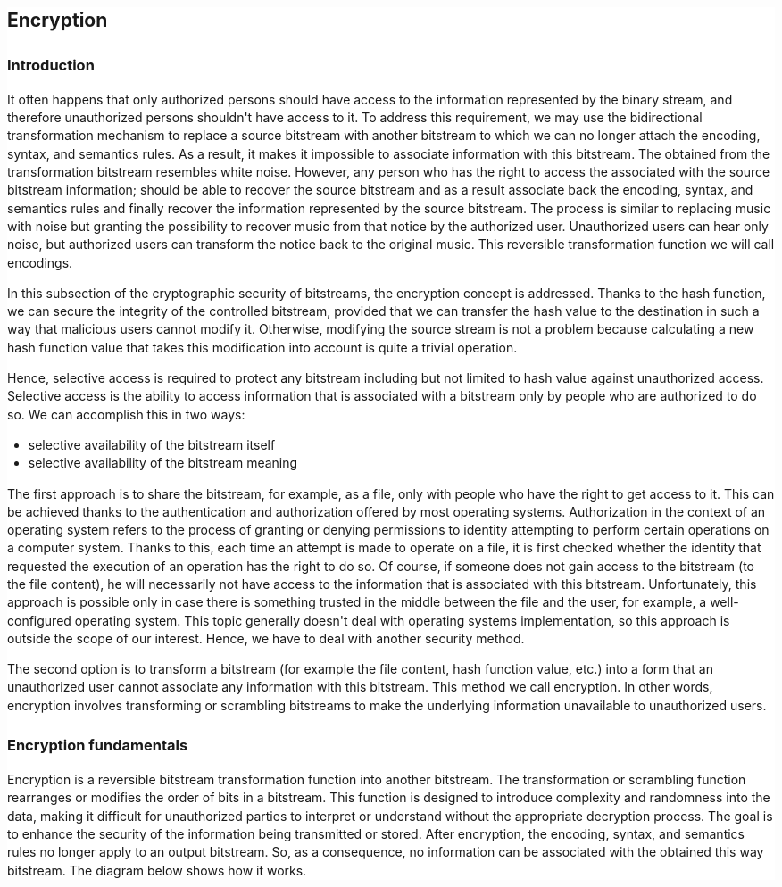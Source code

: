 ## Encryption

### Introduction

It often happens that only authorized persons should have access to the information represented by the binary stream, and therefore unauthorized persons shouldn't have access to it. To address this requirement, we may use the bidirectional transformation mechanism to replace a source bitstream with another bitstream to which we can no longer attach the encoding, syntax, and semantics rules. As a result, it makes it impossible to associate information with this bitstream. The obtained from the transformation bitstream resembles white noise. However, any person who has the right to access the associated with the source bitstream information; should be able to recover the source bitstream and as a result associate back the encoding, syntax, and semantics rules and finally recover the information represented by the source bitstream. The process is similar to replacing music with noise but granting the possibility to recover music from that notice by the authorized user. Unauthorized users can hear only noise, but authorized users can transform the notice back to the original music. This reversible transformation function we will call encodings.

In this subsection of the cryptographic security of bitstreams, the encryption concept is addressed. Thanks to the hash function, we can secure the integrity of the controlled bitstream, provided that we can transfer the hash value to the destination in such a way that malicious users cannot modify it. Otherwise, modifying the source stream is not a problem because calculating a new hash function value that takes this modification into account is quite a trivial operation.

Hence, selective access is required to protect any bitstream including but not limited to hash value against unauthorized access. Selective access is the ability to access information that is associated with a bitstream only by people who are authorized to do so. We can accomplish this in two ways:

- selective availability of the bitstream itself
- selective availability of the bitstream meaning

The first approach is to share the bitstream, for example, as a file, only with people who have the right to get access to it. This can be achieved thanks to the authentication and authorization offered by most operating systems.  Authorization in the context of an operating system refers to the process of granting or denying permissions to identity attempting to perform certain operations on a computer system. Thanks to this, each time an attempt is made to operate on a file, it is first checked whether the identity that requested the execution of an operation has the right to do so. Of course, if someone does not gain access to the bitstream (to the file content), he will necessarily not have access to the information that is associated with this bitstream. Unfortunately, this approach is possible only in case there is something trusted in the middle between the file and the user, for example, a well-configured operating system. This topic generally doesn't deal with operating systems implementation, so this approach is outside the scope of our interest. Hence, we have to deal with another security method.

The second option is to transform a bitstream (for example the file content, hash function value, etc.) into a form that an unauthorized user cannot associate any information with this bitstream. This method we call encryption. In other words, encryption involves transforming or scrambling bitstreams to make the underlying information unavailable to unauthorized users.

### Encryption fundamentals

Encryption is a reversible bitstream transformation function into another bitstream. The transformation or scrambling function rearranges or modifies the order of bits in a bitstream. This function is designed to introduce complexity and randomness into the data, making it difficult for unauthorized parties to interpret or understand without the appropriate decryption process. The goal is to enhance the security of the information being transmitted or stored. After encryption, the encoding, syntax, and semantics rules no longer apply to an output bitstream. So, as a consequence, no information can be associated with the obtained this way bitstream. The diagram below shows how it works.

